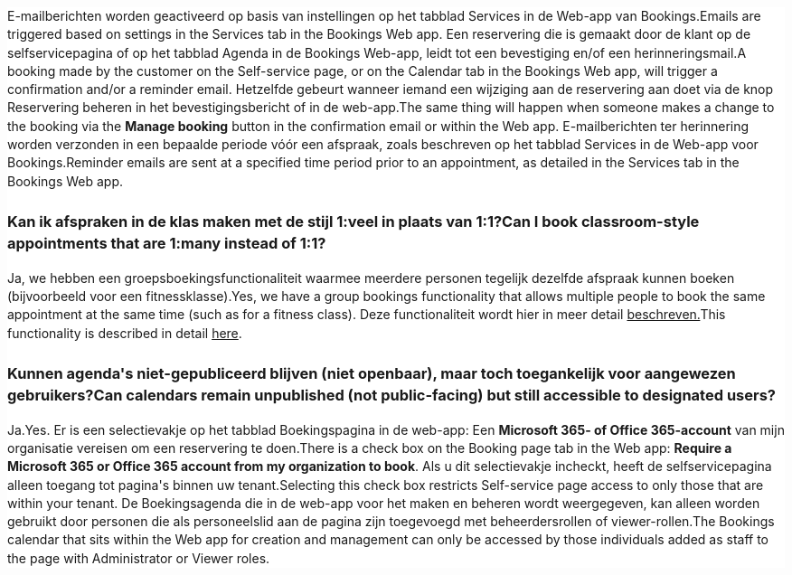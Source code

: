 <span data-ttu-id="1f3c5-255">E-mailberichten worden geactiveerd op basis van instellingen op het tabblad Services in de Web-app van Bookings.</span><span class="sxs-lookup"><span data-stu-id="1f3c5-255">Emails are triggered based on settings in the Services tab in the Bookings Web app.</span></span> <span data-ttu-id="1f3c5-256">Een reservering die is gemaakt door de klant op de selfservicepagina of op het tabblad Agenda in de Bookings Web-app, leidt tot een bevestiging en/of een herinneringsmail.</span><span class="sxs-lookup"><span data-stu-id="1f3c5-256">A booking made by the customer on the Self-service page, or on the Calendar tab in the Bookings Web app, will trigger a confirmation and/or a reminder email.</span></span> <span data-ttu-id="1f3c5-257">Hetzelfde gebeurt wanneer iemand een wijziging aan de  reservering aan doet via de knop Reservering beheren in het bevestigingsbericht of in de web-app.</span><span class="sxs-lookup"><span data-stu-id="1f3c5-257">The same thing will happen when someone makes a change to the booking via the **Manage booking** button in the confirmation email or within the Web app.</span></span> <span data-ttu-id="1f3c5-258">E-mailberichten ter herinnering worden verzonden in een bepaalde periode vóór een afspraak, zoals beschreven op het tabblad Services in de Web-app voor Bookings.</span><span class="sxs-lookup"><span data-stu-id="1f3c5-258">Reminder emails are sent at a specified time period prior to an appointment, as detailed in the Services tab in the Bookings Web app.</span></span>

### <a name="can-i-book-classroom-style-appointments-that-are-1many-instead-of-11"></a><span data-ttu-id="1f3c5-259">Kan ik afspraken in de klas maken met de stijl 1:veel in plaats van 1:1?</span><span class="sxs-lookup"><span data-stu-id="1f3c5-259">Can I book classroom-style appointments that are 1:many instead of 1:1?</span></span>

<span data-ttu-id="1f3c5-260">Ja, we hebben een groepsboekingsfunctionaliteit waarmee meerdere personen tegelijk dezelfde afspraak kunnen boeken (bijvoorbeeld voor een fitnessklasse).</span><span class="sxs-lookup"><span data-stu-id="1f3c5-260">Yes, we have a group bookings functionality that allows multiple people to book the same appointment at the same time (such as for a fitness class).</span></span> <span data-ttu-id="1f3c5-261">Deze functionaliteit wordt hier in meer detail [beschreven.](https://techcommunity.microsoft.com/t5/microsoft-bookings-blog/microsoft-bookings-now-supports-online-meetings-and-group/ba-p/1214120)</span><span class="sxs-lookup"><span data-stu-id="1f3c5-261">This functionality is described in detail [here](https://techcommunity.microsoft.com/t5/microsoft-bookings-blog/microsoft-bookings-now-supports-online-meetings-and-group/ba-p/1214120).</span></span>

### <a name="can-calendars-remain-unpublished-not-public-facing-but-still-accessible-to-designated-users"></a><span data-ttu-id="1f3c5-262">Kunnen agenda's niet-gepubliceerd blijven (niet openbaar), maar toch toegankelijk voor aangewezen gebruikers?</span><span class="sxs-lookup"><span data-stu-id="1f3c5-262">Can calendars remain unpublished (not public-facing) but still accessible to designated users?</span></span>

<span data-ttu-id="1f3c5-263">Ja.</span><span class="sxs-lookup"><span data-stu-id="1f3c5-263">Yes.</span></span> <span data-ttu-id="1f3c5-264">Er is een selectievakje op het tabblad Boekingspagina in de web-app: Een **Microsoft 365- of Office 365-account** van mijn organisatie vereisen om een reservering te doen.</span><span class="sxs-lookup"><span data-stu-id="1f3c5-264">There is a check box on the Booking page tab in the Web app: **Require a Microsoft 365 or Office 365 account from my organization to book**.</span></span> <span data-ttu-id="1f3c5-265">Als u dit selectievakje incheckt, heeft de selfservicepagina alleen toegang tot pagina's binnen uw tenant.</span><span class="sxs-lookup"><span data-stu-id="1f3c5-265">Selecting this check box restricts Self-service page access to only those that are within your tenant.</span></span> <span data-ttu-id="1f3c5-266">De Boekingsagenda die in de web-app voor het maken en beheren wordt weergegeven, kan alleen worden gebruikt door personen die als personeelslid aan de pagina zijn toegevoegd met beheerdersrollen of viewer-rollen.</span><span class="sxs-lookup"><span data-stu-id="1f3c5-266">The Bookings calendar that sits within the Web app for creation and management can only be accessed by those individuals added as staff to the page with Administrator or Viewer roles.</span></span>
